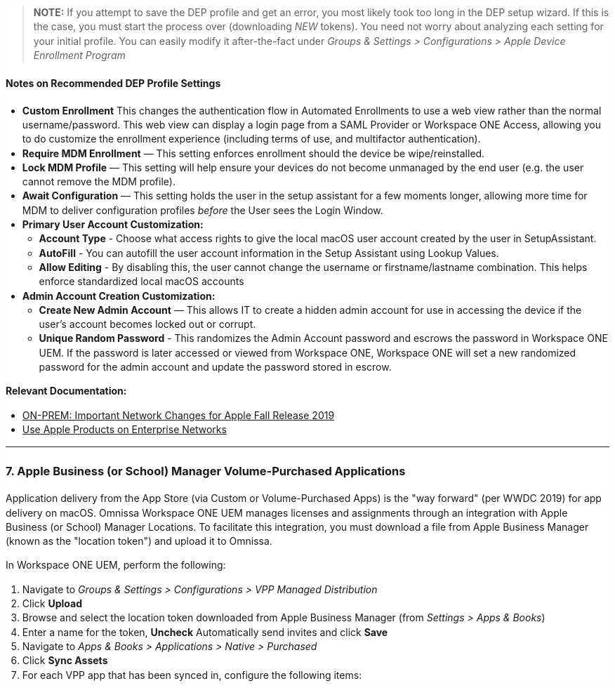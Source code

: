 > **NOTE:** If you attempt to save the DEP profile and get an error, you most likely took too long in the DEP setup wizard.      If this is the case, you must start the process over (downloading *NEW* tokens).   You need not worry about analyzing each setting for your initial profile.  You can easily modify it after-the-fact under *Groups & Settings > Configurations > Apple Device Enrollment Program*

#### Notes on Recommended DEP Profile Settings

- **Custom Enrollment**  This changes the authentication flow in Automated Enrollments to use a web view rather than the normal username/password.   This web view can display a login page from a SAML Provider or Workspace ONE Access, allowing you to do customize the enrollment experience (including terms of use, and multifactor authentication).
- **Require MDM Enrollment** — This setting enforces enrollment should the device be wipe/reinstalled.
- **Lock MDM Profile** — This setting will help ensure your devices do not become unmanaged by the end user (e.g. the user cannot remove the MDM profile).
- **Await Configuration** — This setting holds the user in the setup assistant for a few moments longer, allowing more time for MDM to deliver configuration profiles *before* the User sees the Login Window.
- **Primary User Account Customization:**
  - **Account Type** - Choose what access rights to give the local macOS user account created by the user in SetupAssistant.
  - **AutoFill** - You can autofill the user account information in the Setup Assistant using Lookup Values.
  - **Allow Editing** - By disabling this, the user cannot change the username or firstname/lastname combination.  This helps enforce standardized local macOS accounts
- **Admin Account Creation Customization:**
  - **Create New Admin Account** — This allows IT to create a hidden admin account for use in accessing the device if the user’s account becomes locked out or corrupt.
  - **Unique Random Password** - This randomizes the Admin Account password and escrows the password in Workspace ONE UEM.  If the password is later accessed or viewed from Workspace ONE, Workspace ONE will set a new randomized password for the admin account and update the password stored in escrow.

**Relevant Documentation:**

- [ON-PREM:  Important Network Changes for Apple Fall Release 2019](https://techzone.omnissa.com/blog/important-networking-changes-apple-fall-release)
- [Use Apple Products on Enterprise Networks](https://support.apple.com/en-us/HT210060)

---

### 7. Apple Business (or School) Manager Volume-Purchased Applications

Application delivery from the App Store (via Custom or Volume-Purchased Apps) is the "way forward" (per WWDC 2019) for app delivery on macOS.  Omnissa Workspace ONE UEM manages licenses and assignments through an integration with Apple Business (or School) Manager Locations.  To facilitate this integration, you must download a file from Apple Business Manager (known as the "location token") and upload it to Omnissa.

In Workspace ONE UEM, perform the following:

1. Navigate to  *Groups & Settings > Configurations > VPP Managed Distribution*
1. Click **Upload**
1. Browse and select the location token downloaded from Apple Business Manager (from *Settings > Apps & Books*)
1. Enter a name for the token, **Uncheck** Automatically send invites and click **Save**
1. Navigate to *Apps & Books > Applications > Native > Purchased*
1. Click **Sync Assets**
1. For each VPP app that has been synced in, configure the following items:
